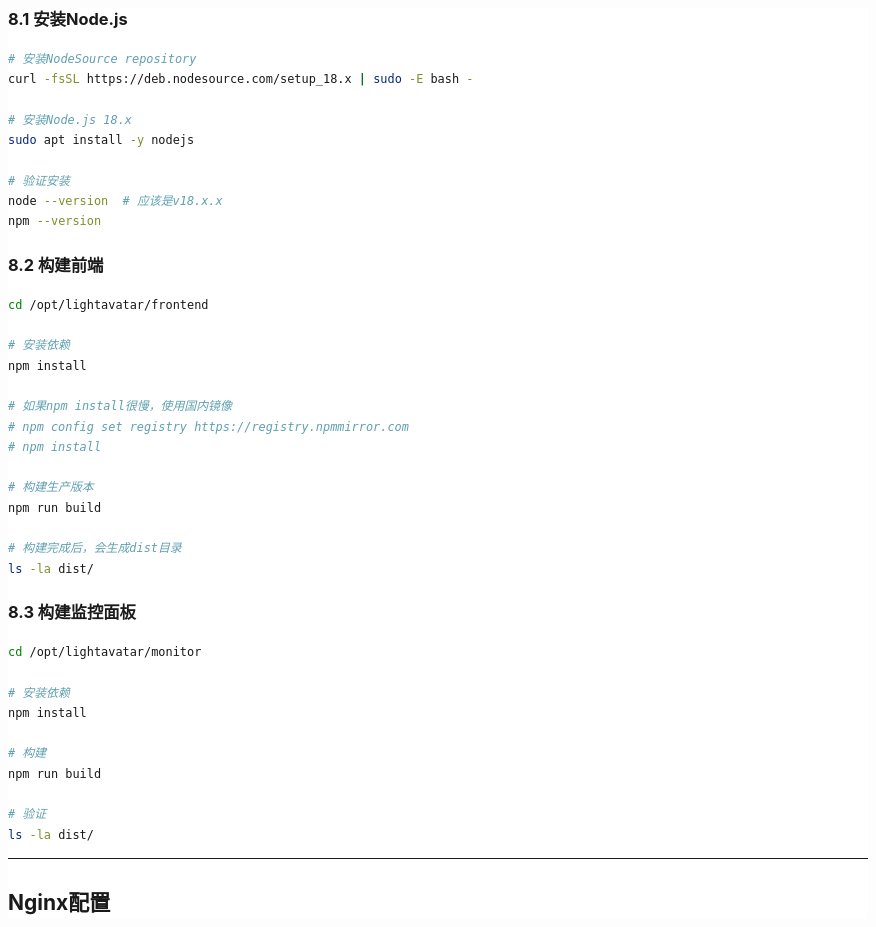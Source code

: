 ### 8.1 安装Node.js

```bash
# 安装NodeSource repository
curl -fsSL https://deb.nodesource.com/setup_18.x | sudo -E bash -

# 安装Node.js 18.x
sudo apt install -y nodejs

# 验证安装
node --version  # 应该是v18.x.x
npm --version
```

### 8.2 构建前端

```bash
cd /opt/lightavatar/frontend

# 安装依赖
npm install

# 如果npm install很慢，使用国内镜像
# npm config set registry https://registry.npmmirror.com
# npm install

# 构建生产版本
npm run build

# 构建完成后，会生成dist目录
ls -la dist/
```

### 8.3 构建监控面板

```bash
cd /opt/lightavatar/monitor

# 安装依赖
npm install

# 构建
npm run build

# 验证
ls -la dist/
```

---

## Nginx配置
